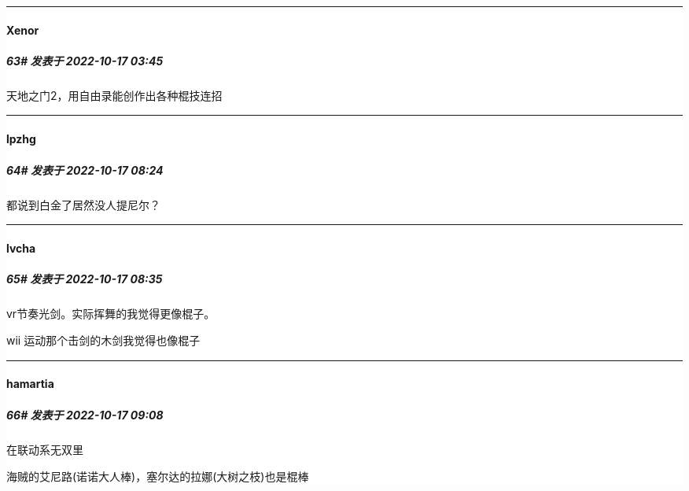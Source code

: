 
*****

####  Xenor  
##### 63#       发表于 2022-10-17 03:45

天地之门2，用自由录能创作出各种棍技连招



*****

####  lpzhg  
##### 64#       发表于 2022-10-17 08:24

都说到白金了居然没人提尼尔？



*****

####  lvcha  
##### 65#       发表于 2022-10-17 08:35

vr节奏光剑。实际挥舞的我觉得更像棍子。

wii 运动那个击剑的木剑我觉得也像棍子



*****

####  hamartia  
##### 66#       发表于 2022-10-17 09:08

在联动系无双里

海贼的艾尼路(诺诺大人棒)，塞尔达的拉娜(大树之枝)也是棍棒

